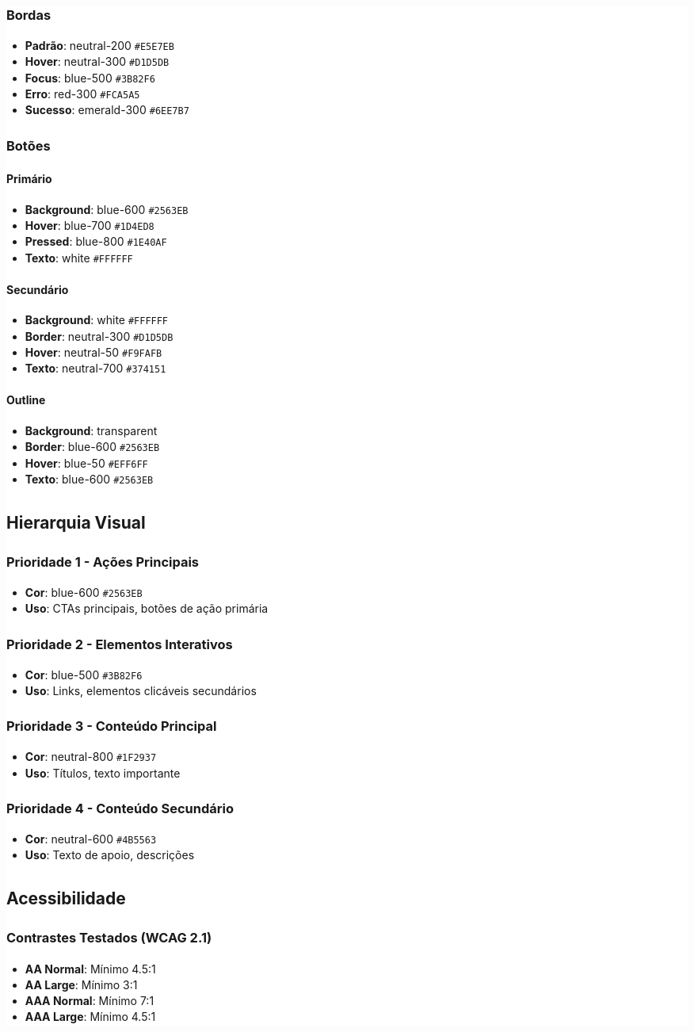 ### Bordas
- **Padrão**: neutral-200 `#E5E7EB`
- **Hover**: neutral-300 `#D1D5DB`
- **Focus**: blue-500 `#3B82F6`
- **Erro**: red-300 `#FCA5A5`
- **Sucesso**: emerald-300 `#6EE7B7`

### Botões
#### Primário
- **Background**: blue-600 `#2563EB`
- **Hover**: blue-700 `#1D4ED8`
- **Pressed**: blue-800 `#1E40AF`
- **Texto**: white `#FFFFFF`

#### Secundário
- **Background**: white `#FFFFFF`
- **Border**: neutral-300 `#D1D5DB`
- **Hover**: neutral-50 `#F9FAFB`
- **Texto**: neutral-700 `#374151`

#### Outline
- **Background**: transparent
- **Border**: blue-600 `#2563EB`
- **Hover**: blue-50 `#EFF6FF`
- **Texto**: blue-600 `#2563EB`

## Hierarquia Visual

### Prioridade 1 - Ações Principais
- **Cor**: blue-600 `#2563EB`
- **Uso**: CTAs principais, botões de ação primária

### Prioridade 2 - Elementos Interativos
- **Cor**: blue-500 `#3B82F6`
- **Uso**: Links, elementos clicáveis secundários

### Prioridade 3 - Conteúdo Principal
- **Cor**: neutral-800 `#1F2937`
- **Uso**: Títulos, texto importante

### Prioridade 4 - Conteúdo Secundário
- **Cor**: neutral-600 `#4B5563`
- **Uso**: Texto de apoio, descrições

## Acessibilidade

### Contrastes Testados (WCAG 2.1)
- **AA Normal**: Mínimo 4.5:1
- **AA Large**: Mínimo 3:1
- **AAA Normal**: Mínimo 7:1
- **AAA Large**: Mínimo 4.5:1
